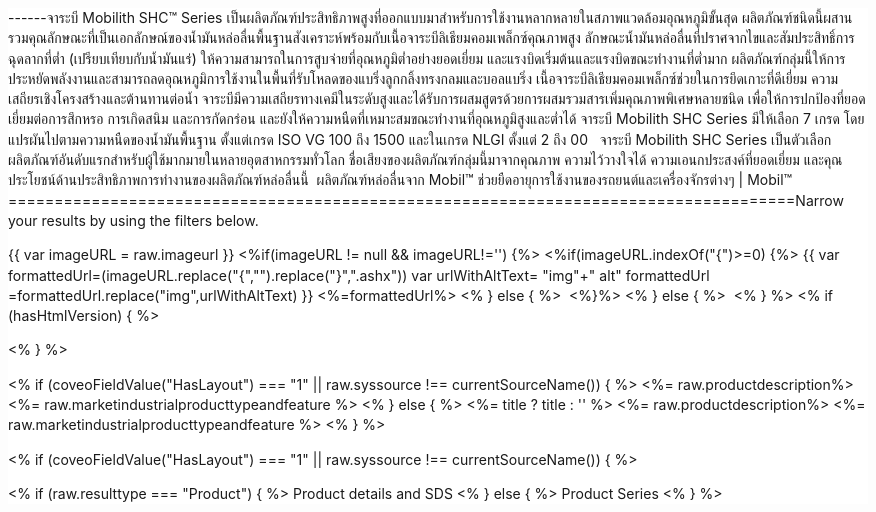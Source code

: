 ------จาระบี Mobilith SHC™ Series เป็นผลิตภัณฑ์ประสิทธิภาพสูงที่ออกแบบมาสำหรับการใช้งานหลากหลายในสภาพแวดล้อมอุณหภูมิขั้นสุด ผลิตภัณฑ์ชนิดนี้ผสานรวมคุณลักษณะที่เป็นเอกลักษณ์ของน้ำมันหล่อลื่นพื้นฐานสังเคราะห์พร้อมกับเนื้อจาระบีลิเธียมคอมเพล็กซ์คุณภาพสูง ลักษณะน้ำมันหล่อลื่นที่ปราศจากไขและสัมประสิทธิ์การฉุดลากที่ต่ำ (เปรียบเทียบกับน้ำมันแร่) ให้ความสามารถในการสูบจ่ายที่อุณหภูมิต่ำอย่างยอดเยี่ยม และแรงบิดเริ่มต้นและแรงบิดขณะทำงานที่ต่ำมาก ผลิตภัณฑ์กลุ่มนี้ให้การประหยัดพลังงานและสามารถลดอุณหภูมิการใช้งานในพื้นที่รับโหลดของแบริ่งลูกกลิ้งทรงกลมและบอลแบริ่ง เนื้อจาระบีลิเธียมคอมเพล็กซ์ช่วยในการยึดเกาะที่ดีเยี่ยม ความเสถียรเชิงโครงสร้างและต้านทานต่อน้ำ จาระบีมีความเสถียรทางเคมีในระดับสูงและได้รับการผสมสูตรด้วยการผสมรวมสารเพิ่มคุณภาพพิเศษหลายชนิด เพื่อให้การปกป้องที่ยอดเยี่ยมต่อการสึกหรอ การเกิดสนิม และการกัดกร่อน และยังให้ความหนืดที่เหมาะสมขณะทำงานที่อุณหภูมิสูงและต่ำได้ จาระบี Mobilith SHC Series มีให้เลือก 7 เกรด โดยแปรผันไปตามความหนืดของน้ำมันพื้นฐาน ตั้งแต่เกรด ISO VG 100 ถึง 1500 และในเกรด NLGI ตั้งแต่ 2 ถึง 00
 
จาระบี Mobilith SHC Series เป็นตัวเลือกผลิตภัณฑ์อันดับแรกสำหรับผู้ใช้มากมายในหลายอุตสาหกรรมทั่วโลก ชื่อเสียงของผลิตภัณฑ์กลุ่มนี้มาจากคุณภาพ ความไว้วางใจได้ ความเอนกประสงค์ที่ยอดเยี่ยม และคุณประโยชน์ด้านประสิทธิภาพการทำงานของผลิตภัณฑ์หล่อลื่นนี้
 ผลิตภัณฑ์หล่อลื่นจาก Mobil™ ช่วยยืดอายุการใช้งานของรถยนต์และเครื่องจักรต่างๆ | Mobil™
=====================================================================================Narrow your results by using the filters below. 

 {{ var imageURL = raw.imageurl }}
 <%if(imageURL != null && imageURL!='') {%>
 <%if(imageURL.indexOf("{")>=0) {%>
 {{
 var formattedUrl=(imageURL.replace("{","").replace("}",".ashx"))
 var urlWithAltText= "img"+" alt"
 formattedUrl =formattedUrl.replace("img",urlWithAltText)
 }}
 <%=formattedUrl%>
 <% } else { %>
 <img src="<%- imageURL%>" alt="" class="CoveoImageIcon" />
 <%}%>
 <% } else { %>
 ![]()
 <% } %>
 <% if (hasHtmlVersion) { %>
 
 <% } %>
 
 <% if (coveoFieldValue("HasLayout") === "1" || raw.syssource !== currentSourceName()) { %>
   <%= raw.productdescription%>  <%= raw.marketindustrialproducttypeandfeature %>
 <% } else { %>
 <%= title ? title : '' %>  <%= raw.productdescription%>  <%= raw.marketindustrialproducttypeandfeature %>
 <% } %>
 

 <% if (coveoFieldValue("HasLayout") === "1" || raw.syssource !== currentSourceName()) { %>
 
 <% if (raw.resulttype === "Product") { %>
 Product details and SDS
 <% } else { %>
 Product Series
 <% } %>
 